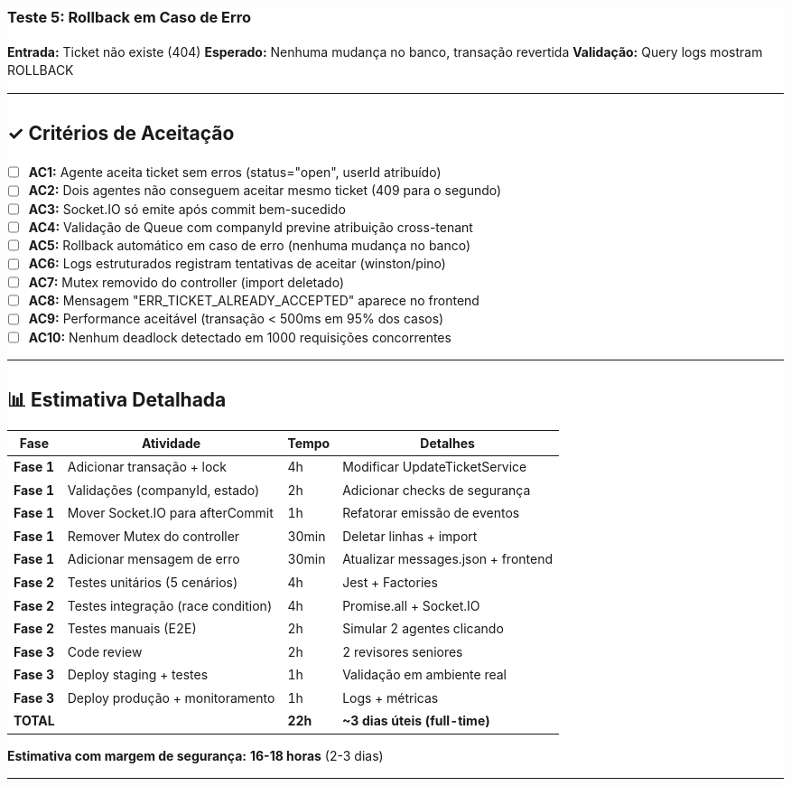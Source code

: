 ### Teste 5: Rollback em Caso de Erro
**Entrada:** Ticket não existe (404)
**Esperado:** Nenhuma mudança no banco, transação revertida
**Validação:** Query logs mostram ROLLBACK

---

## ✓ Critérios de Aceitação

- [ ] **AC1:** Agente aceita ticket sem erros (status="open", userId atribuído)
- [ ] **AC2:** Dois agentes não conseguem aceitar mesmo ticket (409 para o segundo)
- [ ] **AC3:** Socket.IO só emite após commit bem-sucedido
- [ ] **AC4:** Validação de Queue com companyId previne atribuição cross-tenant
- [ ] **AC5:** Rollback automático em caso de erro (nenhuma mudança no banco)
- [ ] **AC6:** Logs estruturados registram tentativas de aceitar (winston/pino)
- [ ] **AC7:** Mutex removido do controller (import deletado)
- [ ] **AC8:** Mensagem "ERR_TICKET_ALREADY_ACCEPTED" aparece no frontend
- [ ] **AC9:** Performance aceitável (transação < 500ms em 95% dos casos)
- [ ] **AC10:** Nenhum deadlock detectado em 1000 requisições concorrentes

---

## 📊 Estimativa Detalhada

| Fase | Atividade | Tempo | Detalhes |
|------|-----------|-------|----------|
| **Fase 1** | Adicionar transação + lock | 4h | Modificar UpdateTicketService |
| **Fase 1** | Validações (companyId, estado) | 2h | Adicionar checks de segurança |
| **Fase 1** | Mover Socket.IO para afterCommit | 1h | Refatorar emissão de eventos |
| **Fase 1** | Remover Mutex do controller | 30min | Deletar linhas + import |
| **Fase 1** | Adicionar mensagem de erro | 30min | Atualizar messages.json + frontend |
| **Fase 2** | Testes unitários (5 cenários) | 4h | Jest + Factories |
| **Fase 2** | Testes integração (race condition) | 4h | Promise.all + Socket.IO |
| **Fase 2** | Testes manuais (E2E) | 2h | Simular 2 agentes clicando |
| **Fase 3** | Code review | 2h | 2 revisores seniores |
| **Fase 3** | Deploy staging + testes | 1h | Validação em ambiente real |
| **Fase 3** | Deploy produção + monitoramento | 1h | Logs + métricas |
| **TOTAL** | | **22h** | **~3 dias úteis (full-time)** |

**Estimativa com margem de segurança:** **16-18 horas** (2-3 dias)

---
